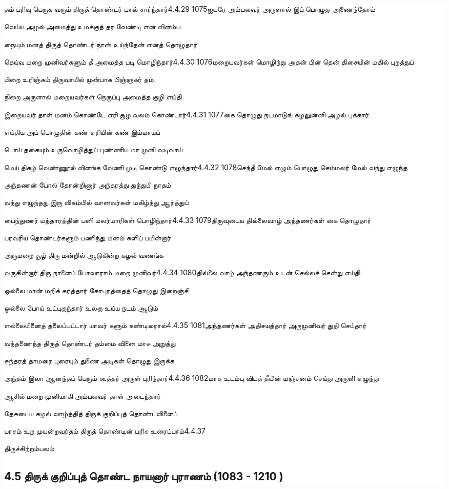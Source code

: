 தம் பரிவு பெருக வரும் திருத் தொண்டர் பால் சார்ந்தார்4.4.29 1075ஐயரே அம்பலவர் அருளால் இப் பொழுது அணைந்தோம்  

வெய்ய அழல் அமைத்து உமக்குத் தர வேண்டி என விளம்ப  

நையும் மனத் திருத் தொண்டர் நான் உய்ந்தேன் எனத் தொழுதார்  

தெய்வ மறை முனிவர்களும் தீ அமைத்த படி மொழிந்தார்4.4.30 1076மறையவர்கள் மொழிந்து அதன் பின் தென் திசையின் மதில் புறத்துப்  

பிறை உரிஞ்சும் திருவாயில் முன்பாக பிஞ்ஞகர் தம்  

நிறை அருளால் மறையவர்கள் நெருப்பு அமைத்த குழி எய்தி  

இறையவர் தாள் மனம் கொண்டே எரி சூழ வலம் கொண்டார்4.4.31 1077கை தொழுது நடமாடுங் கழலுன்னி அழல் புக்கார்  

எய்திய அப் பொழுதின் கண் எரியின் கண் இம்மாயப்  

பொய் தகையும் உருவொழித்துப் புண்ணிய மா முனி வடிவாய்  

மெய் திகழ் வெண்ணூல் விளங்க வேணி முடி கொண்டு எழுந்தார்4.4.32 1078செந்தீ மேல் எழும் பொழுது செம்மலர் மேல் வந்து எழுந்த  

அந்தணன் போல் தோன்றினார் அந்தரத்து துந்துபி நாதம்  

வந்து எழுந்தது இரு விசும்பில் வானவர்கள் மகிழ்ந்து ஆர்த்துப்  

பைந்துணர் மந்தாரத்தின் பனி மலர்மாரிகள் பொழிந்தார்4.4.33 1079திருவுடைய தில்லைவாழ் அந்தணர்கள் கை தொழுதார்  

பரவரிய தொண்டர்களும் பணிந்து மனம் களிப் பயின்றார்  

அருமறை சூழ் திரு மன்றில் ஆடுகின்ற கழல் வணங்க  

வருகின்றார் திரு நாளைப் போவாராம் மறை முனிவர்4.4.34 1080தில்லை வாழ் அந்தணரும் உடன் செல்லச் சென்று எய்தி  

ஒல்லை மான் மறிக் கரத்தார் கோபுரத்தைத் தொழுது இறைஞ்சி  

ஒல்லை போய் உட்புகுந்தார் உலகு உய்ய நடம் ஆடும்  

எல்லையினைத் தலைப்பட்டார் யாவர் களும் கண்டிலரால்4.4.35 1081அந்தணர்கள் அதிசயத்தார் அருமுனிவர் துதி செய்தார்  

வந்தணைந்த திருத் தொண்டர் தம்மை வினை மாசு அறுத்து  

சுந்தரத் தாமரை புரையும் துணை அடிகள் தொழுது இருக்க  

அந்தம் இலா ஆனந்தப் பெரும் கூத்தர் அருள் புரிந்தார்4.4.36 1082மாசு உடம்பு விடத் தீயின் மஞ்சனம் செய்து அருளி எழுந்து  

ஆசில் மறை முனியாகி அம்பலவர் தாள் அடைந்தார்  

தேசுடைய கழல் வாழ்த்தித் திருக் குறிப்புத் தொண்டவிளைப்  

பாசம் உற முயன்றவர்தம் திருத் தொண்டின் பரிசு உரைப்பாம்4.4.37  

திருச்சிற்றம்பலம்  

  

## 4.5 திருக் குறிப்புத் தொண்ட நாயனார் புராணம் (1083 - 1210 )  
